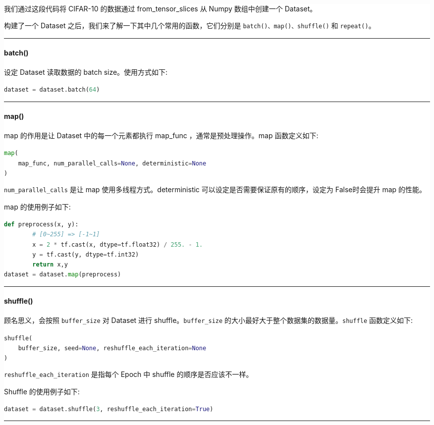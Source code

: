 我们通过这段代码将 CIFAR-10 的数据通过 from_tensor_slices 从 Numpy 数组中创建一个 Dataset。

构建了一个 Dataset 之后，我们来了解一下其中几个常用的函数，它们分别是 ```batch()、map()、shuffle()``` 和 ```repeat()```。

---

#### batch()

设定 Dataset 读取数据的 batch size。使用方式如下: 

```python
dataset = dataset.batch(64)
```

---

#### map()

map 的作用是让 Dataset 中的每一个元素都执行 map_func ，通常是预处理操作。map 函数定义如下: 

```python
map(
    map_func, num_parallel_calls=None, deterministic=None
)
```

```num_parallel_calls``` 是让 map 使用多线程方式。deterministic 可以设定是否需要保证原有的顺序，设定为 False时会提升 map 的性能。

map 的使用例子如下: 

```python
def preprocess(x, y):
	    # [0~255] => [-1~1]
	    x = 2 * tf.cast(x, dtype=tf.float32) / 255. - 1.
	    y = tf.cast(y, dtype=tf.int32)
	    return x,y
dataset = dataset.map(preprocess)
```

---

#### shuffle()

顾名思义，会按照 ```buffer_size``` 对 Dataset 进行 shuffle。```buffer_size``` 的大小最好大于整个数据集的数据量。```shuffle``` 函数定义如下: 

```python
shuffle(
    buffer_size, seed=None, reshuffle_each_iteration=None
)
```

```reshuffle_each_iteration``` 是指每个 Epoch 中 shuffle 的顺序是否应该不一样。

Shuffle 的使用例子如下: 

```python
dataset = dataset.shuffle(3, reshuffle_each_iteration=True)
```

---